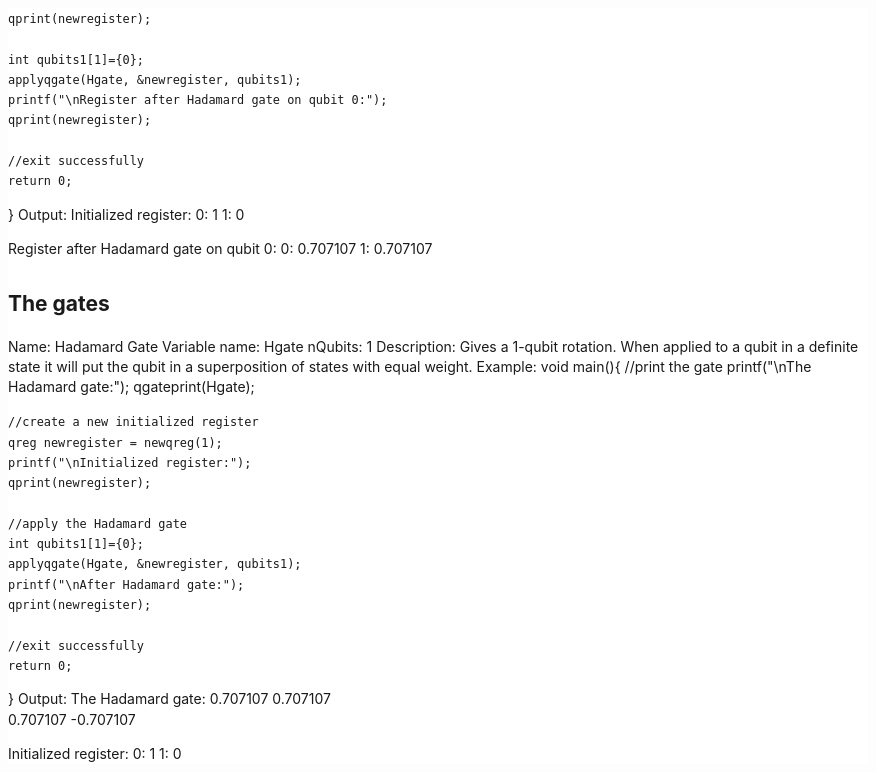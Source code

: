	qprint(newregister);

	int qubits1[1]={0};
	applyqgate(Hgate, &newregister, qubits1);
	printf("\nRegister after Hadamard gate on qubit 0:");
	qprint(newregister);

	//exit successfully
	return 0;
}
Output:
Initialized register:
0: 1
1: 0

Register after Hadamard gate on qubit 0:
0: 0.707107
1: 0.707107




## The gates


Name:			Hadamard Gate 
Variable name: 		Hgate
nQubits: 		1
Description: 		Gives a 1-qubit rotation. When applied to a qubit in a definite state it will put the qubit in a superposition of states with equal weight.
Example:
void main(){
	//print the gate
	printf("\nThe Hadamard gate:");
	qgateprint(Hgate);
	
	//create a new initialized register
	qreg newregister = newqreg(1);
	printf("\nInitialized register:");
	qprint(newregister);
	
	//apply the Hadamard gate
	int qubits1[1]={0};
	applyqgate(Hgate, &newregister, qubits1);
	printf("\nAfter Hadamard gate:");
	qprint(newregister);
	
	//exit successfully
	return 0;
}
Output:
The Hadamard gate:
0.707107	0.707107	
0.707107	-0.707107	

Initialized register:
0: 1
1: 0
